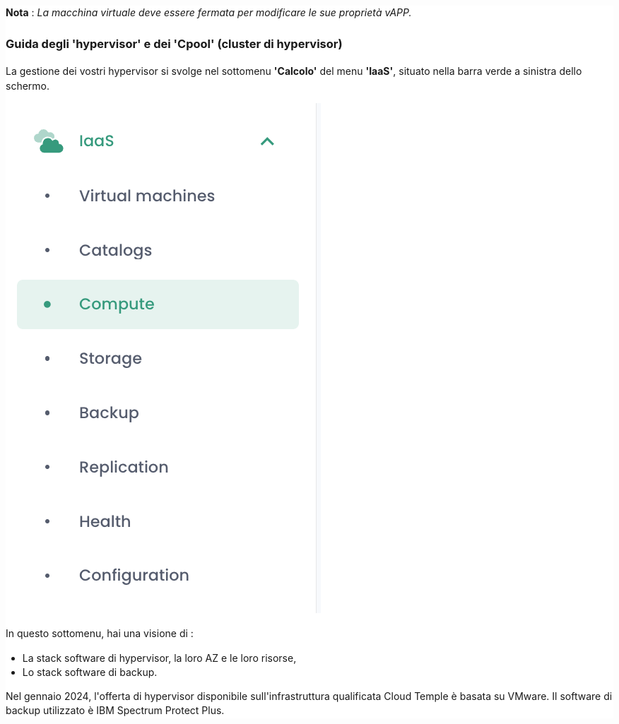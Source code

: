 **Nota** : *La macchina virtuale deve essere fermata per modificare le sue proprietà vAPP.*

### Guida degli __'hypervisor'__ e dei __'Cpool'__ (cluster di hypervisor)
La gestione dei vostri hypervisor si svolge nel sottomenu __'Calcolo'__ del menu __'IaaS'__, situato nella barra verde a sinistra dello schermo.

![](images/shiva_cpool_001.png)

In questo sottomenu, hai una visione di :

- La stack software di hypervisor, la loro AZ e le loro risorse,
- Lo stack software di backup.

Nel gennaio 2024, l'offerta di hypervisor disponibile sull'infrastruttura qualificata Cloud Temple è basata su VMware. Il software di backup utilizzato è IBM Spectrum Protect Plus.
